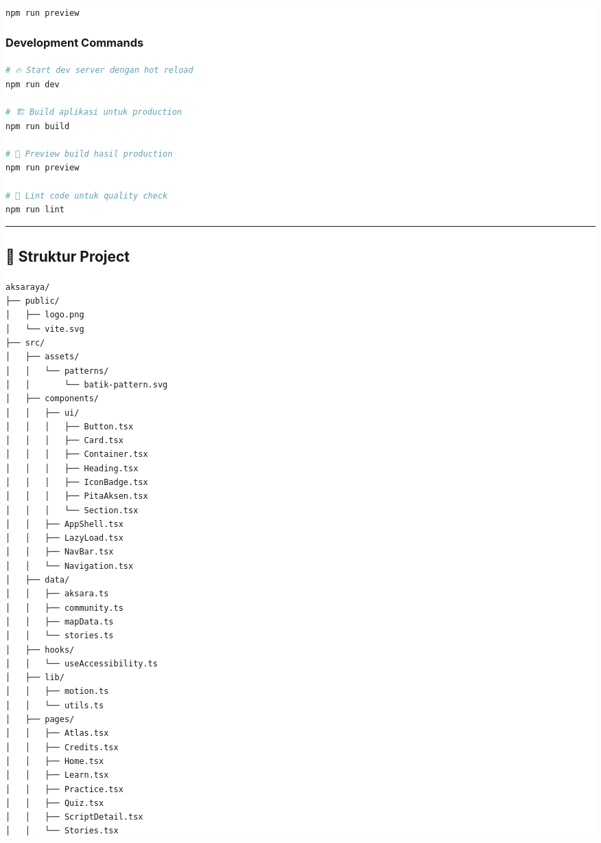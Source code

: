 ```bash
npm run preview
```

### **Development Commands**

```bash
# 🔥 Start dev server dengan hot reload
npm run dev

# 🏗️ Build aplikasi untuk production
npm run build

# 👀 Preview build hasil production
npm run preview

# 🧹 Lint code untuk quality check
npm run lint
```

---

## 📁 Struktur Project

```
aksaraya/
├── public/
│   ├── logo.png
│   └── vite.svg
├── src/
│   ├── assets/
│   │   └── patterns/
│   │       └── batik-pattern.svg
│   ├── components/
│   │   ├── ui/
│   │   │   ├── Button.tsx
│   │   │   ├── Card.tsx
│   │   │   ├── Container.tsx
│   │   │   ├── Heading.tsx
│   │   │   ├── IconBadge.tsx
│   │   │   ├── PitaAksen.tsx
│   │   │   └── Section.tsx
│   │   ├── AppShell.tsx
│   │   ├── LazyLoad.tsx
│   │   ├── NavBar.tsx
│   │   └── Navigation.tsx
│   ├── data/
│   │   ├── aksara.ts
│   │   ├── community.ts
│   │   ├── mapData.ts
│   │   └── stories.ts
│   ├── hooks/
│   │   └── useAccessibility.ts
│   ├── lib/
│   │   ├── motion.ts
│   │   └── utils.ts
│   ├── pages/
│   │   ├── Atlas.tsx
│   │   ├── Credits.tsx
│   │   ├── Home.tsx
│   │   ├── Learn.tsx
│   │   ├── Practice.tsx
│   │   ├── Quiz.tsx
│   │   ├── ScriptDetail.tsx
│   │   └── Stories.tsx
```